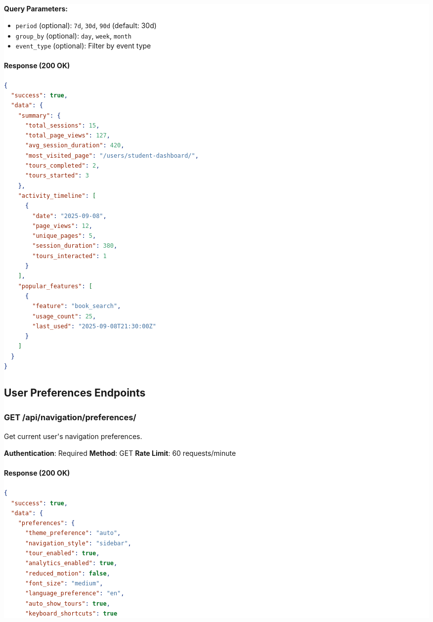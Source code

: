 **Query Parameters:**

- `period` (optional): `7d`, `30d`, `90d` (default: 30d)
- `group_by` (optional): `day`, `week`, `month`
- `event_type` (optional): Filter by event type

#### Response (200 OK)

```json
{
  "success": true,
  "data": {
    "summary": {
      "total_sessions": 15,
      "total_page_views": 127,
      "avg_session_duration": 420,
      "most_visited_page": "/users/student-dashboard/",
      "tours_completed": 2,
      "tours_started": 3
    },
    "activity_timeline": [
      {
        "date": "2025-09-08",
        "page_views": 12,
        "unique_pages": 5,
        "session_duration": 380,
        "tours_interacted": 1
      }
    ],
    "popular_features": [
      {
        "feature": "book_search",
        "usage_count": 25,
        "last_used": "2025-09-08T21:30:00Z"
      }
    ]
  }
}
```

## User Preferences Endpoints

### GET /api/navigation/preferences/

Get current user's navigation preferences.

**Authentication**: Required
**Method**: GET
**Rate Limit**: 60 requests/minute

#### Response (200 OK)

```json
{
  "success": true,
  "data": {
    "preferences": {
      "theme_preference": "auto",
      "navigation_style": "sidebar",
      "tour_enabled": true,
      "analytics_enabled": true,
      "reduced_motion": false,
      "font_size": "medium",
      "language_preference": "en",
      "auto_show_tours": true,
      "keyboard_shortcuts": true
```